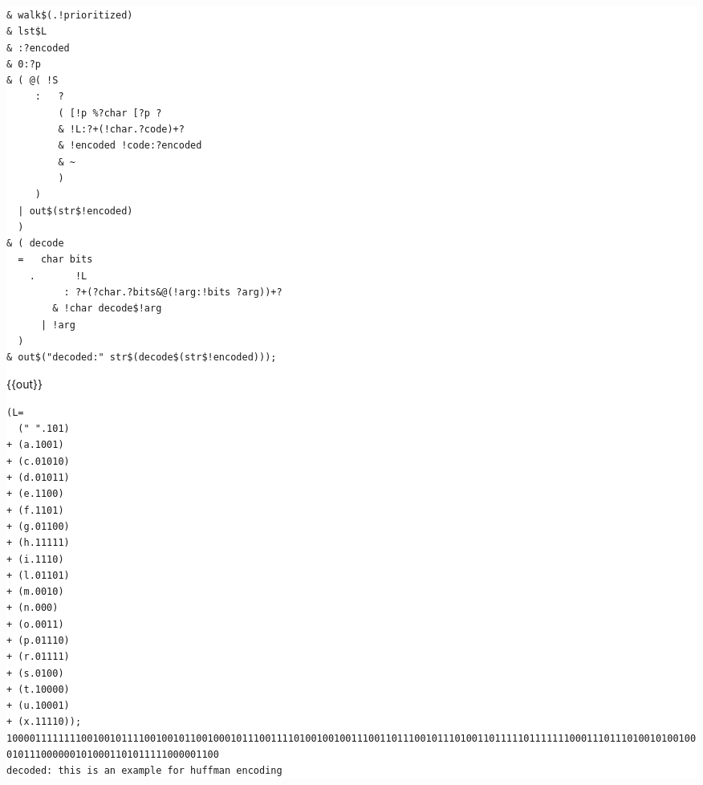 ```bracmat
& walk$(.!prioritized)
& lst$L
& :?encoded
& 0:?p
& ( @( !S
     :   ?
         ( [!p %?char [?p ?
         & !L:?+(!char.?code)+?
         & !encoded !code:?encoded
         & ~
         )
     )
  | out$(str$!encoded)
  )
& ( decode
  =   char bits
    .       !L
          : ?+(?char.?bits&@(!arg:!bits ?arg))+?
        & !char decode$!arg
      | !arg
  )
& out$("decoded:" str$(decode$(str$!encoded)));
```

{{out}}

```txt
(L=
  (" ".101)
+ (a.1001)
+ (c.01010)
+ (d.01011)
+ (e.1100)
+ (f.1101)
+ (g.01100)
+ (h.11111)
+ (i.1110)
+ (l.01101)
+ (m.0010)
+ (n.000)
+ (o.0011)
+ (p.01110)
+ (r.01111)
+ (s.0100)
+ (t.10000)
+ (u.10001)
+ (x.11110));
1000011111111001001011110010010110010001011100111101001001001110011011100101110100110111110111111100011101110100101001000101110000001010001101011111000001100
decoded: this is an example for huffman encoding

```
